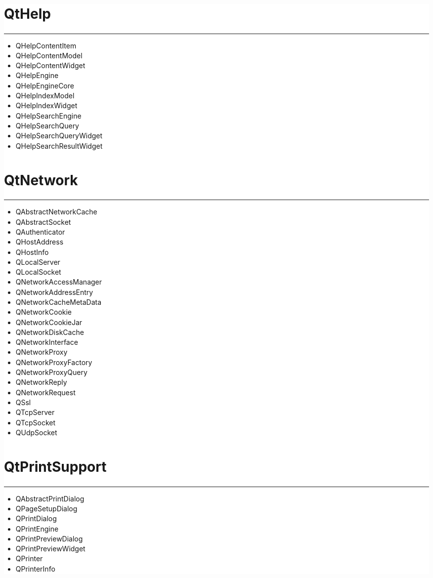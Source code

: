 

# QtHelp
--------------------------------

- QHelpContentItem
- QHelpContentModel
- QHelpContentWidget
- QHelpEngine
- QHelpEngineCore
- QHelpIndexModel
- QHelpIndexWidget
- QHelpSearchEngine
- QHelpSearchQuery
- QHelpSearchQueryWidget
- QHelpSearchResultWidget


# QtNetwork
--------------------------------

- QAbstractNetworkCache
- QAbstractSocket
- QAuthenticator
- QHostAddress
- QHostInfo
- QLocalServer
- QLocalSocket
- QNetworkAccessManager
- QNetworkAddressEntry
- QNetworkCacheMetaData
- QNetworkCookie
- QNetworkCookieJar
- QNetworkDiskCache
- QNetworkInterface
- QNetworkProxy
- QNetworkProxyFactory
- QNetworkProxyQuery
- QNetworkReply
- QNetworkRequest
- QSsl
- QTcpServer
- QTcpSocket
- QUdpSocket


# QtPrintSupport
--------------------------------

- QAbstractPrintDialog
- QPageSetupDialog
- QPrintDialog
- QPrintEngine
- QPrintPreviewDialog
- QPrintPreviewWidget
- QPrinter
- QPrinterInfo
